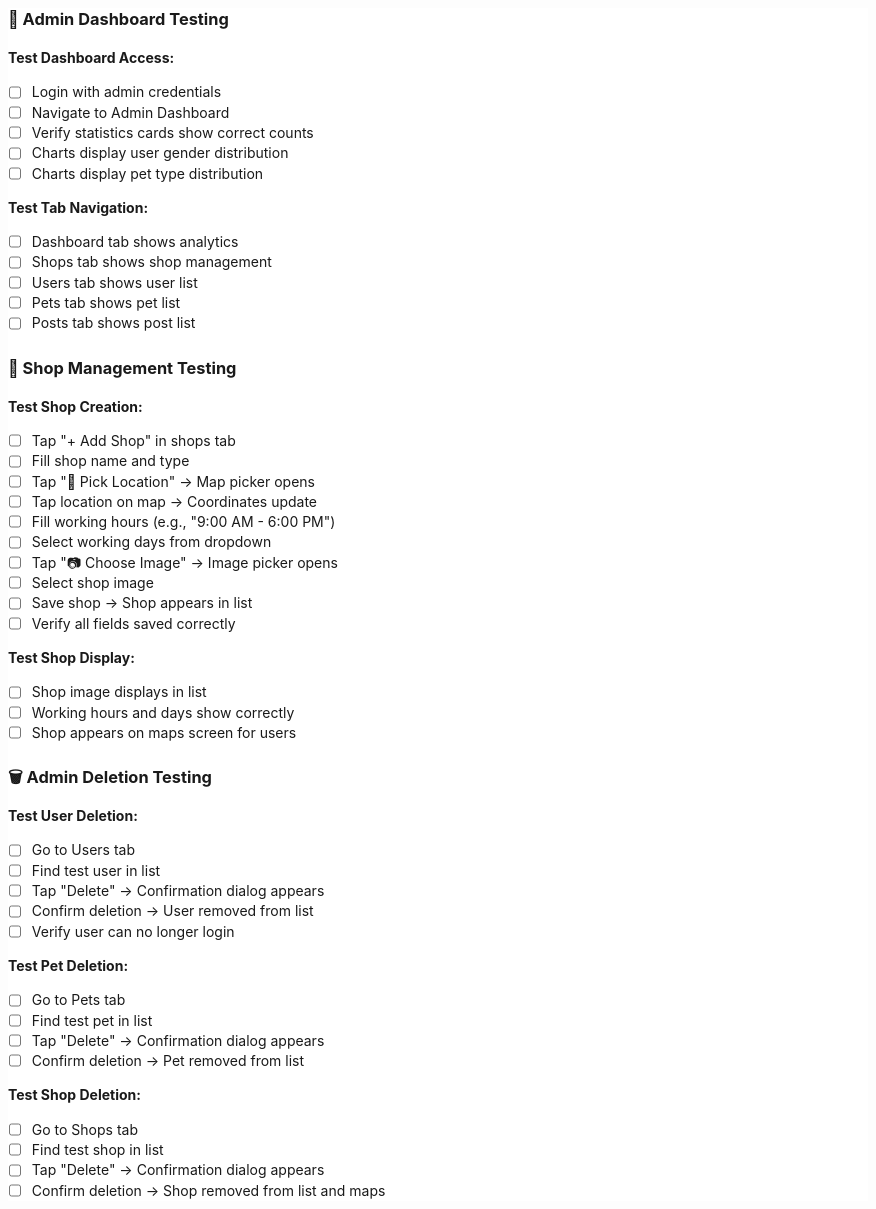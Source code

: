 ### 🏢 Admin Dashboard Testing
**Test Dashboard Access:**
- [ ] Login with admin credentials
- [ ] Navigate to Admin Dashboard
- [ ] Verify statistics cards show correct counts
- [ ] Charts display user gender distribution
- [ ] Charts display pet type distribution

**Test Tab Navigation:**
- [ ] Dashboard tab shows analytics
- [ ] Shops tab shows shop management
- [ ] Users tab shows user list
- [ ] Pets tab shows pet list
- [ ] Posts tab shows post list

### 🏪 Shop Management Testing
**Test Shop Creation:**
- [ ] Tap "+ Add Shop" in shops tab
- [ ] Fill shop name and type
- [ ] Tap "📍 Pick Location" → Map picker opens
- [ ] Tap location on map → Coordinates update
- [ ] Fill working hours (e.g., "9:00 AM - 6:00 PM")
- [ ] Select working days from dropdown
- [ ] Tap "📷 Choose Image" → Image picker opens
- [ ] Select shop image
- [ ] Save shop → Shop appears in list
- [ ] Verify all fields saved correctly

**Test Shop Display:**
- [ ] Shop image displays in list
- [ ] Working hours and days show correctly
- [ ] Shop appears on maps screen for users

### 🗑️ Admin Deletion Testing
**Test User Deletion:**
- [ ] Go to Users tab
- [ ] Find test user in list
- [ ] Tap "Delete" → Confirmation dialog appears
- [ ] Confirm deletion → User removed from list
- [ ] Verify user can no longer login

**Test Pet Deletion:**
- [ ] Go to Pets tab
- [ ] Find test pet in list
- [ ] Tap "Delete" → Confirmation dialog appears
- [ ] Confirm deletion → Pet removed from list

**Test Shop Deletion:**
- [ ] Go to Shops tab
- [ ] Find test shop in list
- [ ] Tap "Delete" → Confirmation dialog appears
- [ ] Confirm deletion → Shop removed from list and maps
